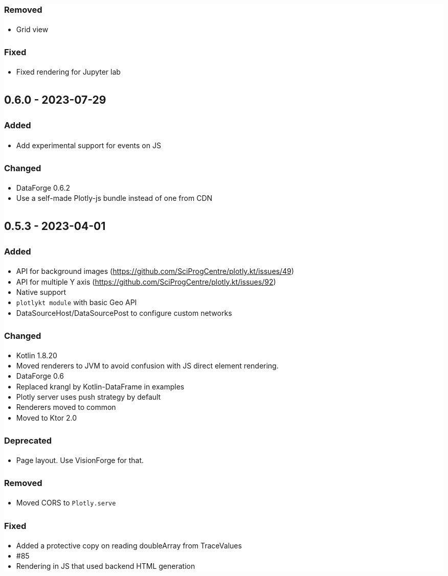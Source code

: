 ### Removed

- Grid view

### Fixed

- Fixed rendering for Jupyter lab

## 0.6.0 - 2023-07-29

### Added

- Add experimental support for events on JS

### Changed

- DataForge 0.6.2
- Use a self-made Plotly-js bundle instead of one from CDN

## 0.5.3 - 2023-04-01

### Added

- API for background images (https://github.com/SciProgCentre/plotly.kt/issues/49)
- API for multiple Y axis (https://github.com/SciProgCentre/plotly.kt/issues/92)
- Native support
- `plotlykt module` with basic Geo API
- DataSourceHost/DataSourcePost to configure custom networks

### Changed

- Kotlin 1.8.20
- Moved renderers to JVM to avoid confusion with JS direct element rendering.
- DataForge 0.6
- Replaced krangl by Kotlin-DataFrame in examples
- Plotly server uses push strategy by default
- Renderers moved to common
- Moved to Ktor 2.0

### Deprecated

- Page layout. Use VisionForge for that.

### Removed

- Moved CORS to `Plotly.serve`

### Fixed

- Added a protective copy on reading doubleArray from TraceValues
- #85
- Rendering in JS that used backend HTML generation
